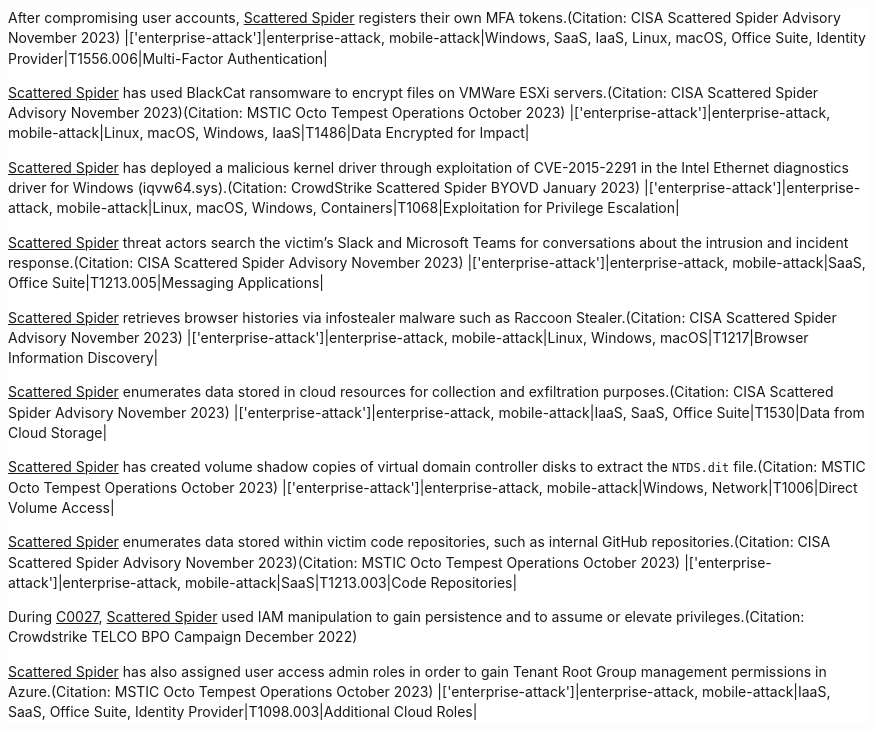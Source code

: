 
After compromising user accounts, [Scattered Spider](https://attack.mitre.org/groups/G1015) registers their own MFA tokens.(Citation: CISA Scattered Spider Advisory November 2023)
|['enterprise-attack']|enterprise-attack, mobile-attack|Windows, SaaS, IaaS, Linux, macOS, Office Suite, Identity Provider|T1556.006|Multi-Factor Authentication|


[Scattered Spider](https://attack.mitre.org/groups/G1015) has used BlackCat ransomware to encrypt files on VMWare ESXi servers.(Citation: CISA Scattered Spider Advisory November 2023)(Citation: MSTIC Octo Tempest Operations October 2023)
|['enterprise-attack']|enterprise-attack, mobile-attack|Linux, macOS, Windows, IaaS|T1486|Data Encrypted for Impact|


[Scattered Spider](https://attack.mitre.org/groups/G1015) has deployed a malicious kernel driver through exploitation of CVE-2015-2291 in the Intel Ethernet diagnostics driver for Windows (iqvw64.sys).(Citation: CrowdStrike Scattered Spider BYOVD January 2023)
|['enterprise-attack']|enterprise-attack, mobile-attack|Linux, macOS, Windows, Containers|T1068|Exploitation for Privilege Escalation|


[Scattered Spider](https://attack.mitre.org/groups/G1015) threat actors search the victim’s Slack and Microsoft Teams for conversations about the intrusion and incident response.(Citation: CISA Scattered Spider Advisory November 2023)
|['enterprise-attack']|enterprise-attack, mobile-attack|SaaS, Office Suite|T1213.005|Messaging Applications|


[Scattered Spider](https://attack.mitre.org/groups/G1015) retrieves browser histories via infostealer malware such as Raccoon Stealer.(Citation: CISA Scattered Spider Advisory November 2023)
|['enterprise-attack']|enterprise-attack, mobile-attack|Linux, Windows, macOS|T1217|Browser Information Discovery|


[Scattered Spider](https://attack.mitre.org/groups/G1015) enumerates data stored in cloud resources for collection and exfiltration purposes.(Citation: CISA Scattered Spider Advisory November 2023)
|['enterprise-attack']|enterprise-attack, mobile-attack|IaaS, SaaS, Office Suite|T1530|Data from Cloud Storage|


[Scattered Spider](https://attack.mitre.org/groups/G1015) has created volume shadow copies of virtual domain controller disks to extract the `NTDS.dit` file.(Citation: MSTIC Octo Tempest Operations October 2023)
|['enterprise-attack']|enterprise-attack, mobile-attack|Windows, Network|T1006|Direct Volume Access|


[Scattered Spider](https://attack.mitre.org/groups/G1015) enumerates data stored within victim code repositories, such as internal GitHub repositories.(Citation: CISA Scattered Spider Advisory November 2023)(Citation: MSTIC Octo Tempest Operations October 2023)
|['enterprise-attack']|enterprise-attack, mobile-attack|SaaS|T1213.003|Code Repositories|


During [C0027](https://attack.mitre.org/campaigns/C0027), [Scattered Spider](https://attack.mitre.org/groups/G1015) used IAM manipulation to gain persistence and to assume or elevate privileges.(Citation: Crowdstrike TELCO BPO Campaign December 2022)

[Scattered Spider](https://attack.mitre.org/groups/G1015) has also assigned user access admin roles in order to gain Tenant Root Group management permissions in Azure.(Citation: MSTIC Octo Tempest Operations October 2023)
|['enterprise-attack']|enterprise-attack, mobile-attack|IaaS, SaaS, Office Suite, Identity Provider|T1098.003|Additional Cloud Roles|
